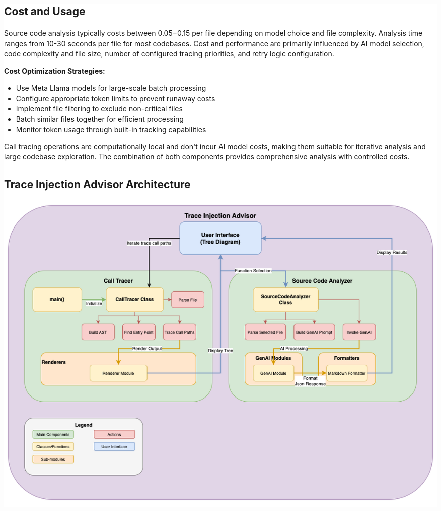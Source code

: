 ## Cost and Usage

Source code analysis typically costs between $0.05-$0.15 per file depending on model choice and file complexity. Analysis time ranges from 10-30 seconds per file for most codebases. Cost and performance are primarily influenced by AI model selection, code complexity and file size, number of configured tracing priorities, and retry logic configuration.

**Cost Optimization Strategies:**
- Use Meta Llama models for large-scale batch processing
- Configure appropriate token limits to prevent runaway costs  
- Implement file filtering to exclude non-critical files
- Batch similar files together for efficient processing
- Monitor token usage through built-in tracking capabilities

Call tracing operations are computationally local and don't incur AI model costs, making them suitable for iterative analysis and large codebase exploration. The combination of both components provides comprehensive analysis with controlled costs.

## Trace Injection Advisor Architecture

![Trace Injection Advisor Architecture](diagrams/trace_injection_advisor_architecture.png)
